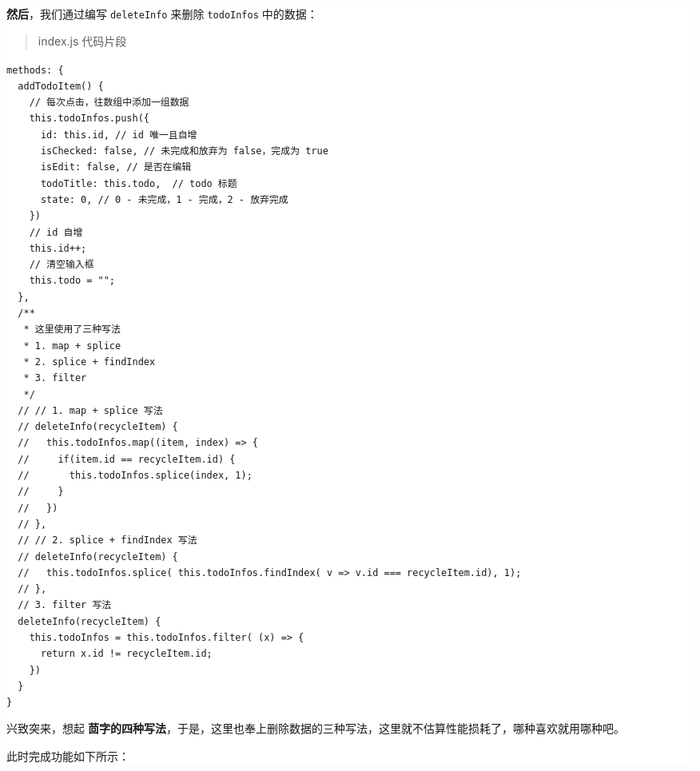 **然后**，我们通过编写 `deleteInfo` 来删除 `todoInfos` 中的数据：

> index.js 代码片段

```
methods: {
  addTodoItem() {
    // 每次点击，往数组中添加一组数据
    this.todoInfos.push({
      id: this.id, // id 唯一且自增
      isChecked: false, // 未完成和放弃为 false，完成为 true
      isEdit: false, // 是否在编辑
      todoTitle: this.todo,  // todo 标题
      state: 0, // 0 - 未完成，1 - 完成，2 - 放弃完成
    })
    // id 自增
    this.id++;
    // 清空输入框
    this.todo = "";
  },
  /**
   * 这里使用了三种写法
   * 1. map + splice
   * 2. splice + findIndex
   * 3. filter
   */
  // // 1. map + splice 写法
  // deleteInfo(recycleItem) {
  //   this.todoInfos.map((item, index) => {
  //     if(item.id == recycleItem.id) {
  //       this.todoInfos.splice(index, 1);
  //     }
  //   })
  // },
  // // 2. splice + findIndex 写法
  // deleteInfo(recycleItem) {
  //   this.todoInfos.splice( this.todoInfos.findIndex( v => v.id === recycleItem.id), 1);
  // },
  // 3. filter 写法
  deleteInfo(recycleItem) {
    this.todoInfos = this.todoInfos.filter( (x) => {
      return x.id != recycleItem.id;
    })
  }
}
```

兴致突来，想起 **茴字的四种写法**，于是，这里也奉上删除数据的三种写法，这里就不估算性能损耗了，哪种喜欢就用哪种吧。

此时完成功能如下所示：
